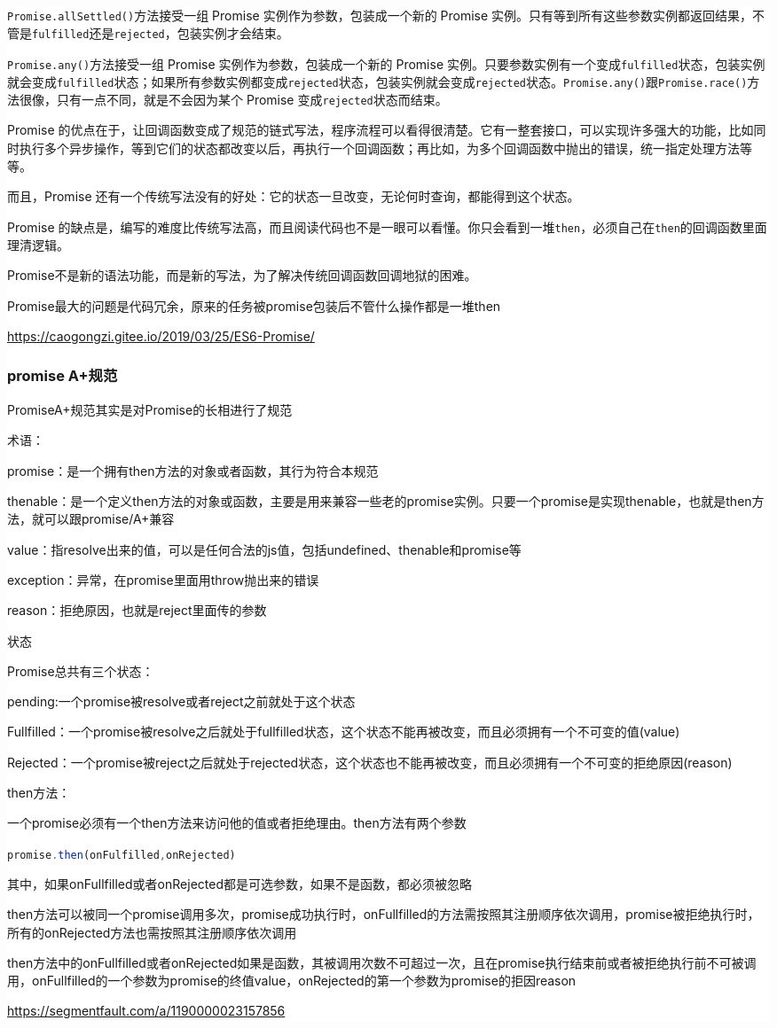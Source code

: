 `Promise.allSettled()`方法接受一组 Promise 实例作为参数，包装成一个新的 Promise 实例。只有等到所有这些参数实例都返回结果，不管是`fulfilled`还是`rejected`，包装实例才会结束。

`Promise.any()`方法接受一组 Promise 实例作为参数，包装成一个新的 Promise 实例。只要参数实例有一个变成`fulfilled`状态，包装实例就会变成`fulfilled`状态；如果所有参数实例都变成`rejected`状态，包装实例就会变成`rejected`状态。`Promise.any()`跟`Promise.race()`方法很像，只有一点不同，就是不会因为某个 Promise 变成`rejected`状态而结束。

Promise 的优点在于，让回调函数变成了规范的链式写法，程序流程可以看得很清楚。它有一整套接口，可以实现许多强大的功能，比如同时执行多个异步操作，等到它们的状态都改变以后，再执行一个回调函数；再比如，为多个回调函数中抛出的错误，统一指定处理方法等等。

而且，Promise 还有一个传统写法没有的好处：它的状态一旦改变，无论何时查询，都能得到这个状态。

Promise 的缺点是，编写的难度比传统写法高，而且阅读代码也不是一眼可以看懂。你只会看到一堆`then`，必须自己在`then`的回调函数里面理清逻辑。

Promise不是新的语法功能，而是新的写法，为了解决传统回调函数回调地狱的困难。

Promise最大的问题是代码冗余，原来的任务被promise包装后不管什么操作都是一堆then

https://caogongzi.gitee.io/2019/03/25/ES6-Promise/

### promise A+规范

PromiseA+规范其实是对Promise的长相进行了规范

术语：

promise：是一个拥有then方法的对象或者函数，其行为符合本规范

thenable：是一个定义then方法的对象或函数，主要是用来兼容一些老的promise实例。只要一个promise是实现thenable，也就是then方法，就可以跟promise/A+兼容

value：指resolve出来的值，可以是任何合法的js值，包括undefined、thenable和promise等

exception：异常，在promise里面用throw抛出来的错误

reason：拒绝原因，也就是reject里面传的参数

状态

Promise总共有三个状态：

pending:一个promise被resolve或者reject之前就处于这个状态

Fullfilled：一个promise被resolve之后就处于fullfilled状态，这个状态不能再被改变，而且必须拥有一个不可变的值(value)

Rejected：一个promise被reject之后就处于rejected状态，这个状态也不能再被改变，而且必须拥有一个不可变的拒绝原因(reason)

then方法：

一个promise必须有一个then方法来访问他的值或者拒绝理由。then方法有两个参数

```javascript
promise.then(onFulfilled,onRejected)
```

其中，如果onFullfilled或者onRejected都是可选参数，如果不是函数，都必须被忽略

then方法可以被同一个promise调用多次，promise成功执行时，onFullfilled的方法需按照其注册顺序依次调用，promise被拒绝执行时，所有的onRejected方法也需按照其注册顺序依次调用

then方法中的onFullfilled或者onRejected如果是函数，其被调用次数不可超过一次，且在promise执行结束前或者被拒绝执行前不可被调用，onFullfilled的一个参数为promise的终值value，onRejected的第一个参数为promise的拒因reason

https://segmentfault.com/a/1190000023157856
